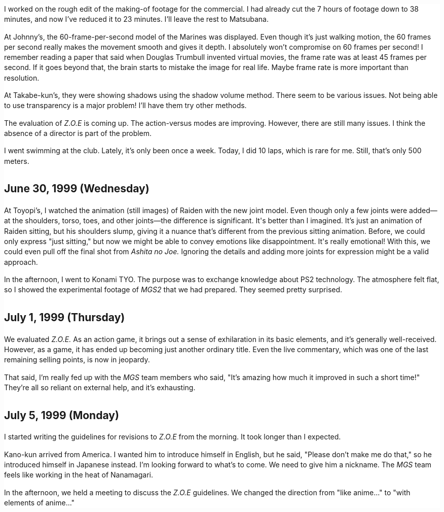 I worked on the rough edit of the making-of footage for the commercial. I had already cut the 7 hours of footage down to 38 minutes, and now I’ve reduced it to 23 minutes. I’ll leave the rest to Matsubana.

At Johnny’s, the 60-frame-per-second model of the Marines was displayed. Even though it’s just walking motion, the 60 frames per second really makes the movement smooth and gives it depth. I absolutely won’t compromise on 60 frames per second! I remember reading a paper that said when Douglas Trumbull invented virtual movies, the frame rate was at least 45 frames per second. If it goes beyond that, the brain starts to mistake the image for real life. Maybe frame rate is more important than resolution.

At Takabe-kun’s, they were showing shadows using the shadow volume method. There seem to be various issues. Not being able to use transparency is a major problem! I’ll have them try other methods.

The evaluation of *Z.O.E* is coming up. The action-versus modes are improving. However, there are still many issues. I think the absence of a director is part of the problem.

I went swimming at the club. Lately, it’s only been once a week. Today, I did 10 laps, which is rare for me. Still, that’s only 500 meters.

## June 30, 1999 (Wednesday)

At Toyopi’s, I watched the animation (still images) of Raiden with the new joint model. Even though only a few joints were added—at the shoulders, torso, toes, and other joints—the difference is significant. It's better than I imagined. It’s just an animation of Raiden sitting, but his shoulders slump, giving it a nuance that’s different from the previous sitting animation. Before, we could only express "just sitting," but now we might be able to convey emotions like disappointment. It's really emotional! With this, we could even pull off the final shot from *Ashita no Joe.* Ignoring the details and adding more joints for expression might be a valid approach.

In the afternoon, I went to Konami TYO. The purpose was to exchange knowledge about PS2 technology. The atmosphere felt flat, so I showed the experimental footage of *MGS2* that we had prepared. They seemed pretty surprised.

## July 1, 1999 (Thursday)

We evaluated *Z.O.E.* As an action game, it brings out a sense of exhilaration in its basic elements, and it’s generally well-received. However, as a game, it has ended up becoming just another ordinary title. Even the live commentary, which was one of the last remaining selling points, is now in jeopardy.

That said, I’m really fed up with the *MGS* team members who said, "It’s amazing how much it improved in such a short time!" They’re all so reliant on external help, and it’s exhausting.

## July 5, 1999 (Monday)

I started writing the guidelines for revisions to *Z.O.E* from the morning. It took longer than I expected.

Kano-kun arrived from America. I wanted him to introduce himself in English, but he said, "Please don’t make me do that," so he introduced himself in Japanese instead. I’m looking forward to what’s to come. We need to give him a nickname. The *MGS* team feels like working in the heat of Nanamagari.

In the afternoon, we held a meeting to discuss the *Z.O.E* guidelines. We changed the direction from "like anime..." to "with elements of anime..."
